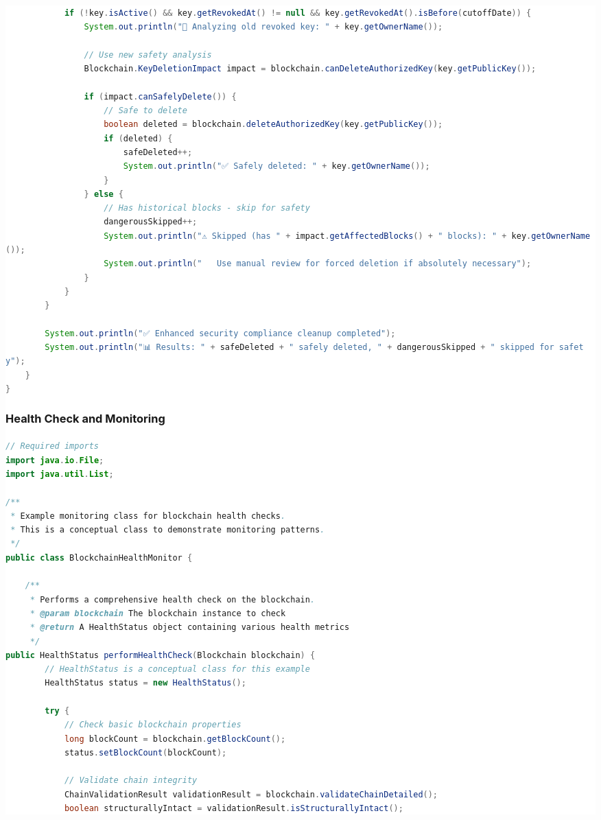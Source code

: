```java
            if (!key.isActive() && key.getRevokedAt() != null && key.getRevokedAt().isBefore(cutoffDate)) {
                System.out.println("🧹 Analyzing old revoked key: " + key.getOwnerName());
                
                // Use new safety analysis
                Blockchain.KeyDeletionImpact impact = blockchain.canDeleteAuthorizedKey(key.getPublicKey());
                
                if (impact.canSafelyDelete()) {
                    // Safe to delete
                    boolean deleted = blockchain.deleteAuthorizedKey(key.getPublicKey());
                    if (deleted) {
                        safeDeleted++;
                        System.out.println("✅ Safely deleted: " + key.getOwnerName());
                    }
                } else {
                    // Has historical blocks - skip for safety
                    dangerousSkipped++;
                    System.out.println("⚠️ Skipped (has " + impact.getAffectedBlocks() + " blocks): " + key.getOwnerName());
                    System.out.println("   Use manual review for forced deletion if absolutely necessary");
                }
            }
        }
        
        System.out.println("✅ Enhanced security compliance cleanup completed");
        System.out.println("📊 Results: " + safeDeleted + " safely deleted, " + dangerousSkipped + " skipped for safety");
    }
}
```

### Health Check and Monitoring

```java
// Required imports
import java.io.File;
import java.util.List;

/**
 * Example monitoring class for blockchain health checks.
 * This is a conceptual class to demonstrate monitoring patterns.
 */
public class BlockchainHealthMonitor {
    
    /**
     * Performs a comprehensive health check on the blockchain.
     * @param blockchain The blockchain instance to check
     * @return A HealthStatus object containing various health metrics
     */
public HealthStatus performHealthCheck(Blockchain blockchain) {
        // HealthStatus is a conceptual class for this example
        HealthStatus status = new HealthStatus();
        
        try {
            // Check basic blockchain properties
            long blockCount = blockchain.getBlockCount();
            status.setBlockCount(blockCount);
            
            // Validate chain integrity
            ChainValidationResult validationResult = blockchain.validateChainDetailed();
            boolean structurallyIntact = validationResult.isStructurallyIntact();
```